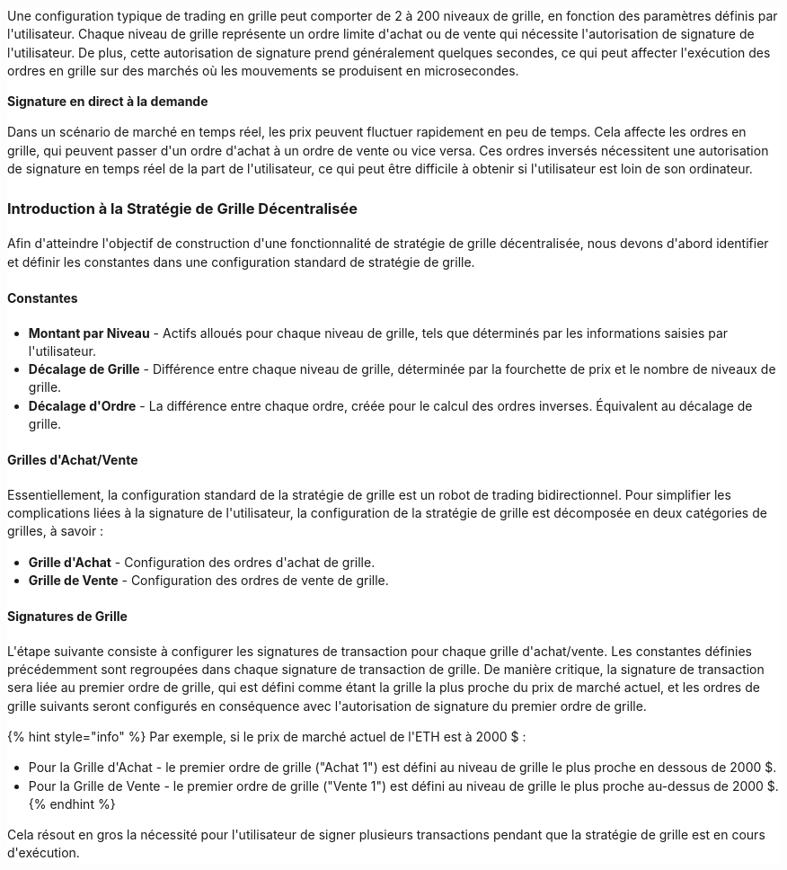 Une configuration typique de trading en grille peut comporter de 2 à 200 niveaux de grille, en fonction des paramètres définis par l'utilisateur. Chaque niveau de grille représente un ordre limite d'achat ou de vente qui nécessite l'autorisation de signature de l'utilisateur. De plus, cette autorisation de signature prend généralement quelques secondes, ce qui peut affecter l'exécution des ordres en grille sur des marchés où les mouvements se produisent en microsecondes.

**Signature en direct à la demande**

Dans un scénario de marché en temps réel, les prix peuvent fluctuer rapidement en peu de temps. Cela affecte les ordres en grille, qui peuvent passer d'un ordre d'achat à un ordre de vente ou vice versa. Ces ordres inversés nécessitent une autorisation de signature en temps réel de la part de l'utilisateur, ce qui peut être difficile à obtenir si l'utilisateur est loin de son ordinateur.

### **Introduction à la Stratégie de Grille Décentralisée**

Afin d'atteindre l'objectif de construction d'une fonctionnalité de stratégie de grille décentralisée, nous devons d'abord identifier et définir les constantes dans une configuration standard de stratégie de grille.

#### **Constantes**

* **Montant par Niveau** - Actifs alloués pour chaque niveau de grille, tels que déterminés par les informations saisies par l'utilisateur.
* **Décalage de Grille** - Différence entre chaque niveau de grille, déterminée par la fourchette de prix et le nombre de niveaux de grille.
* **Décalage d'Ordre** - La différence entre chaque ordre, créée pour le calcul des ordres inverses. Équivalent au décalage de grille.

#### **Grilles d'Achat/Vente**&#x20;

Essentiellement, la configuration standard de la stratégie de grille est un robot de trading bidirectionnel. Pour simplifier les complications liées à la signature de l'utilisateur, la configuration de la stratégie de grille est décomposée en deux catégories de grilles, à savoir :

* **Grille d'Achat** - Configuration des ordres d'achat de grille.
* **Grille de Vente** - Configuration des ordres de vente de grille.

#### **Signatures de Grille**&#x20;

L'étape suivante consiste à configurer les signatures de transaction pour chaque grille d'achat/vente. Les constantes définies précédemment sont regroupées dans chaque signature de transaction de grille. De manière critique, la signature de transaction sera liée au premier ordre de grille, qui est défini comme étant la grille la plus proche du prix de marché actuel, et les ordres de grille suivants seront configurés en conséquence avec l'autorisation de signature du premier ordre de grille.

{% hint style="info" %}
Par exemple, si le prix de marché actuel de l'ETH est à 2000 $ :

* Pour la Grille d'Achat - le premier ordre de grille ("Achat 1") est défini au niveau de grille le plus proche en dessous de 2000 $.
* Pour la Grille de Vente - le premier ordre de grille ("Vente 1") est défini au niveau de grille le plus proche au-dessus de 2000 $.
{% endhint %}

Cela résout en gros la nécessité pour l'utilisateur de signer plusieurs transactions pendant que la stratégie de grille est en cours d'exécution.
